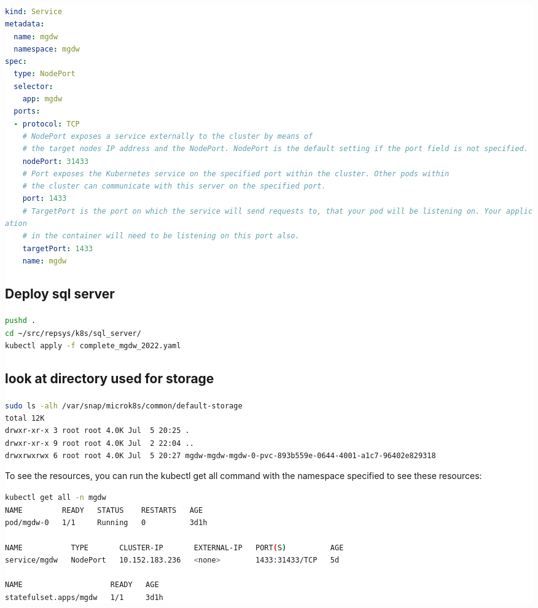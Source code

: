 ```yaml
kind: Service
metadata:
  name: mgdw
  namespace: mgdw
spec:
  type: NodePort
  selector:
    app: mgdw
  ports:
  - protocol: TCP
    # NodePort exposes a service externally to the cluster by means of
    # the target nodes IP address and the NodePort. NodePort is the default setting if the port field is not specified.
    nodePort: 31433
    # Port exposes the Kubernetes service on the specified port within the cluster. Other pods within 
    # the cluster can communicate with this server on the specified port.
    port: 1433
    # TargetPort is the port on which the service will send requests to, that your pod will be listening on. Your application 
    # in the container will need to be listening on this port also.
    targetPort: 1433
    name: mgdw
```

## Deploy sql server

```bash
pushd .
cd ~/src/repsys/k8s/sql_server/
kubectl apply -f complete_mgdw_2022.yaml 
```

## look at directory used for storage

```bash
sudo ls -alh /var/snap/microk8s/common/default-storage
total 12K
drwxr-xr-x 3 root root 4.0K Jul  5 20:25 .
drwxr-xr-x 9 root root 4.0K Jul  2 22:04 ..
drwxrwxrwx 6 root root 4.0K Jul  5 20:27 mgdw-mgdw-mgdw-0-pvc-893b559e-0644-4001-a1c7-96402e829318

```

To see the resources, you can run the kubectl get all command with the namespace specified to see these resources:

```bash
kubectl get all -n mgdw
NAME         READY   STATUS    RESTARTS   AGE
pod/mgdw-0   1/1     Running   0          3d1h

NAME           TYPE       CLUSTER-IP       EXTERNAL-IP   PORT(S)          AGE
service/mgdw   NodePort   10.152.183.236   <none>        1433:31433/TCP   5d

NAME                    READY   AGE
statefulset.apps/mgdw   1/1     3d1h
```
